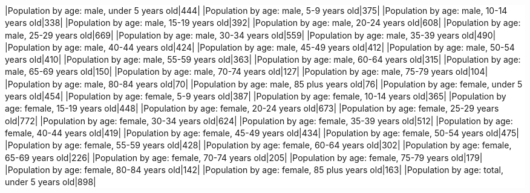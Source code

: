 |Population by age: male, under 5 years old|444|
|Population by age: male, 5-9 years old|375|
|Population by age: male, 10-14 years old|338|
|Population by age: male, 15-19 years old|392|
|Population by age: male, 20-24 years old|608|
|Population by age: male, 25-29 years old|669|
|Population by age: male, 30-34 years old|559|
|Population by age: male, 35-39 years old|490|
|Population by age: male, 40-44 years old|424|
|Population by age: male, 45-49 years old|412|
|Population by age: male, 50-54 years old|410|
|Population by age: male, 55-59 years old|363|
|Population by age: male, 60-64 years old|315|
|Population by age: male, 65-69 years old|150|
|Population by age: male, 70-74 years old|127|
|Population by age: male, 75-79 years old|104|
|Population by age: male, 80-84 years old|70|
|Population by age: male, 85 plus years old|76|
|Population by age: female, under 5 years old|454|
|Population by age: female, 5-9 years old|387|
|Population by age: female, 10-14 years old|365|
|Population by age: female, 15-19 years old|448|
|Population by age: female, 20-24 years old|673|
|Population by age: female, 25-29 years old|772|
|Population by age: female, 30-34 years old|624|
|Population by age: female, 35-39 years old|512|
|Population by age: female, 40-44 years old|419|
|Population by age: female, 45-49 years old|434|
|Population by age: female, 50-54 years old|475|
|Population by age: female, 55-59 years old|428|
|Population by age: female, 60-64 years old|302|
|Population by age: female, 65-69 years old|226|
|Population by age: female, 70-74 years old|205|
|Population by age: female, 75-79 years old|179|
|Population by age: female, 80-84 years old|142|
|Population by age: female, 85 plus years old|163|
|Population by age: total, under 5 years old|898|